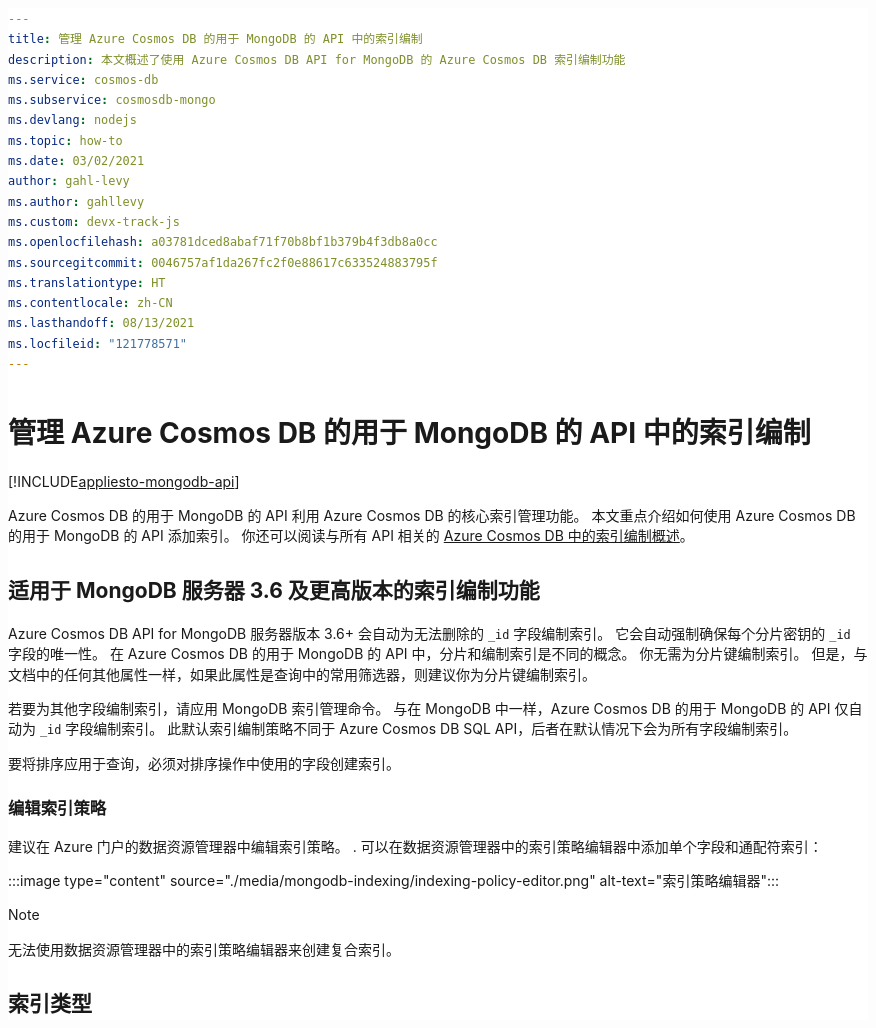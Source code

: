 ```yaml
---
title: 管理 Azure Cosmos DB 的用于 MongoDB 的 API 中的索引编制
description: 本文概述了使用 Azure Cosmos DB API for MongoDB 的 Azure Cosmos DB 索引编制功能
ms.service: cosmos-db
ms.subservice: cosmosdb-mongo
ms.devlang: nodejs
ms.topic: how-to
ms.date: 03/02/2021
author: gahl-levy
ms.author: gahllevy
ms.custom: devx-track-js
ms.openlocfilehash: a03781dced8abaf71f70b8bf1b379b4f3db8a0cc
ms.sourcegitcommit: 0046757af1da267fc2f0e88617c633524883795f
ms.translationtype: HT
ms.contentlocale: zh-CN
ms.lasthandoff: 08/13/2021
ms.locfileid: "121778571"
---
```

# <a name="manage-indexing-in-azure-cosmos-dbs-api-for-mongodb"></a>管理 Azure Cosmos DB 的用于 MongoDB 的 API 中的索引编制
[!INCLUDE[appliesto-mongodb-api](../includes/appliesto-mongodb-api.md)]

Azure Cosmos DB 的用于 MongoDB 的 API 利用 Azure Cosmos DB 的核心索引管理功能。 本文重点介绍如何使用 Azure Cosmos DB 的用于 MongoDB 的 API 添加索引。 你还可以阅读与所有 API 相关的 [Azure Cosmos DB 中的索引编制概述](../index-overview.md)。

## <a name="indexing-for-mongodb-server-version-36-and-higher"></a>适用于 MongoDB 服务器 3.6 及更高版本的索引编制功能

Azure Cosmos DB API for MongoDB 服务器版本 3.6+ 会自动为无法删除的 `_id` 字段编制索引。 它会自动强制确保每个分片密钥的 `_id` 字段的唯一性。 在 Azure Cosmos DB 的用于 MongoDB 的 API 中，分片和编制索引是不同的概念。 你无需为分片键编制索引。 但是，与文档中的任何其他属性一样，如果此属性是查询中的常用筛选器，则建议你为分片键编制索引。

若要为其他字段编制索引，请应用 MongoDB 索引管理命令。 与在 MongoDB 中一样，Azure Cosmos DB 的用于 MongoDB 的 API 仅自动为 `_id` 字段编制索引。 此默认索引编制策略不同于 Azure Cosmos DB SQL API，后者在默认情况下会为所有字段编制索引。

要将排序应用于查询，必须对排序操作中使用的字段创建索引。

### <a name="editing-indexing-policy"></a>编辑索引策略

建议在 Azure 门户的数据资源管理器中编辑索引策略。
. 可以在数据资源管理器中的索引策略编辑器中添加单个字段和通配符索引：

:::image type="content" source="./media/mongodb-indexing/indexing-policy-editor.png" alt-text="索引策略编辑器":::

> [!NOTE]
> 无法使用数据资源管理器中的索引策略编辑器来创建复合索引。

## <a name="index-types"></a>索引类型
